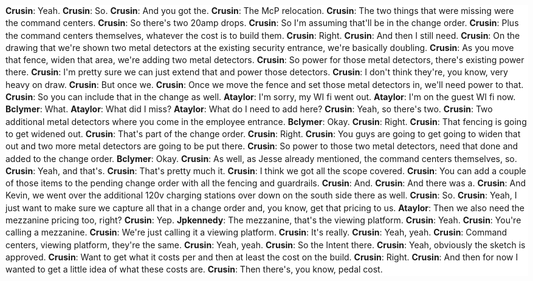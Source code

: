 **Crusin**: Yeah.
**Crusin**: So.
**Crusin**: And you got the.
**Crusin**: The McP relocation.
**Crusin**: The two things that were missing were the command centers.
**Crusin**: So there's two 20amp drops.
**Crusin**: So I'm assuming that'll be in the change order.
**Crusin**: Plus the command centers themselves, whatever the cost is to build them.
**Crusin**: Right.
**Crusin**: And then I still need.
**Crusin**: On the drawing that we're shown two metal detectors at the existing security entrance, we're basically doubling.
**Crusin**: As you move that fence, widen that area, we're adding two metal detectors.
**Crusin**: So power for those metal detectors, there's existing power there.
**Crusin**: I'm pretty sure we can just extend that and power those detectors.
**Crusin**: I don't think they're, you know, very heavy on draw.
**Crusin**: But once we.
**Crusin**: Once we move the fence and set those metal detectors in, we'll need power to that.
**Crusin**: So you can include that in the change as well.
**Ataylor**: I'm sorry, my WI fi went out.
**Ataylor**: I'm on the guest WI fi now.
**Bclymer**: What.
**Ataylor**: What did I miss?
**Ataylor**: What do I need to add here?
**Crusin**: Yeah, so there's two.
**Crusin**: Two additional metal detectors where you come in the employee entrance.
**Bclymer**: Okay.
**Crusin**: Right.
**Crusin**: That fencing is going to get widened out.
**Crusin**: That's part of the change order.
**Crusin**: Right.
**Crusin**: You guys are going to get going to widen that out and two more metal detectors are going to be put there.
**Crusin**: So power to those two metal detectors, need that done and added to the change order.
**Bclymer**: Okay.
**Crusin**: As well, as Jesse already mentioned, the command centers themselves, so.
**Crusin**: Yeah, and that's.
**Crusin**: That's pretty much it.
**Crusin**: I think we got all the scope covered.
**Crusin**: You can add a couple of those items to the pending change order with all the fencing and guardrails.
**Crusin**: And.
**Crusin**: And there was a.
**Crusin**: And Kevin, we went over the additional 120v charging stations over down on the south side there as well.
**Crusin**: So.
**Crusin**: Yeah, I just want to make sure we capture all that in a change order and, you know, get that pricing to us.
**Ataylor**: Then we also need the mezzanine pricing too, right?
**Crusin**: Yep.
**Jpkennedy**: The mezzanine, that's the viewing platform.
**Crusin**: Yeah.
**Crusin**: You're calling a mezzanine.
**Crusin**: We're just calling it a viewing platform.
**Crusin**: It's really.
**Crusin**: Yeah, yeah.
**Crusin**: Command centers, viewing platform, they're the same.
**Crusin**: Yeah, yeah.
**Crusin**: So the Intent there.
**Crusin**: Yeah, obviously the sketch is approved.
**Crusin**: Want to get what it costs per and then at least the cost on the build.
**Crusin**: Right.
**Crusin**: And then for now I wanted to get a little idea of what these costs are.
**Crusin**: Then there's, you know, pedal cost.